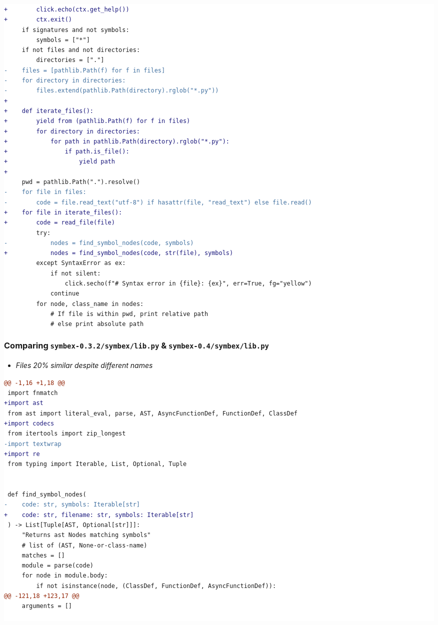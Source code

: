 ```diff
+        click.echo(ctx.get_help())
+        ctx.exit()
     if signatures and not symbols:
         symbols = ["*"]
     if not files and not directories:
         directories = ["."]
-    files = [pathlib.Path(f) for f in files]
-    for directory in directories:
-        files.extend(pathlib.Path(directory).rglob("*.py"))
+
+    def iterate_files():
+        yield from (pathlib.Path(f) for f in files)
+        for directory in directories:
+            for path in pathlib.Path(directory).rglob("*.py"):
+                if path.is_file():
+                    yield path
+
     pwd = pathlib.Path(".").resolve()
-    for file in files:
-        code = file.read_text("utf-8") if hasattr(file, "read_text") else file.read()
+    for file in iterate_files():
+        code = read_file(file)
         try:
-            nodes = find_symbol_nodes(code, symbols)
+            nodes = find_symbol_nodes(code, str(file), symbols)
         except SyntaxError as ex:
             if not silent:
                 click.secho(f"# Syntax error in {file}: {ex}", err=True, fg="yellow")
             continue
         for node, class_name in nodes:
             # If file is within pwd, print relative path
             # else print absolute path
```

### Comparing `symbex-0.3.2/symbex/lib.py` & `symbex-0.4/symbex/lib.py`

 * *Files 20% similar despite different names*

```diff
@@ -1,16 +1,18 @@
 import fnmatch
+import ast
 from ast import literal_eval, parse, AST, AsyncFunctionDef, FunctionDef, ClassDef
+import codecs
 from itertools import zip_longest
-import textwrap
+import re
 from typing import Iterable, List, Optional, Tuple
 
 
 def find_symbol_nodes(
-    code: str, symbols: Iterable[str]
+    code: str, filename: str, symbols: Iterable[str]
 ) -> List[Tuple[AST, Optional[str]]]:
     "Returns ast Nodes matching symbols"
     # list of (AST, None-or-class-name)
     matches = []
     module = parse(code)
     for node in module.body:
         if not isinstance(node, (ClassDef, FunctionDef, AsyncFunctionDef)):
@@ -121,18 +123,17 @@
     arguments = []
 
```